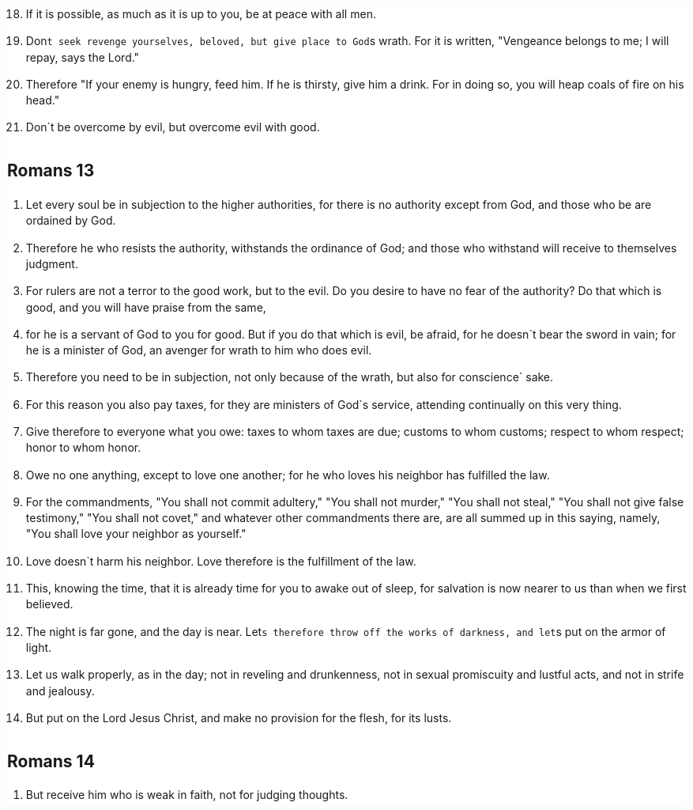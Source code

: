 18. If it is possible, as much as it is up to you, be at peace with all men.

19. Don`t seek revenge yourselves, beloved, but give place to God`s wrath. For it is written, "Vengeance belongs to me; I will repay, says the Lord."

20. Therefore "If your enemy is hungry, feed him.    If he is thirsty, give him a drink.    For in doing so, you will heap coals of fire on his head."

21. Don`t be overcome by evil, but overcome evil with good.

## Romans 13

1. Let every soul be in subjection to the higher authorities, for there is no authority except from God, and those who be are ordained by God.

2. Therefore he who resists the authority, withstands the ordinance of God; and those who withstand will receive to themselves judgment.

3. For rulers are not a terror to the good work, but to the evil. Do you desire to have no fear of the authority? Do that which is good, and you will have praise from the same,

4. for he is a servant of God to you for good. But if you do that which is evil, be afraid, for he doesn`t bear the sword in vain; for he is a minister of God, an avenger for wrath to him who does evil.

5. Therefore you need to be in subjection, not only because of the wrath, but also for conscience` sake.

6. For this reason you also pay taxes, for they are ministers of God`s service, attending continually on this very thing.

7. Give therefore to everyone what you owe: taxes to whom taxes are due; customs to whom customs; respect to whom respect; honor to whom honor.

8. Owe no one anything, except to love one another; for he who loves his neighbor has fulfilled the law.

9. For the commandments, "You shall not commit adultery," "You shall not murder," "You shall not steal," "You shall not give false testimony," "You shall not covet," and whatever other commandments there are, are all summed up in this saying, namely, "You shall love your neighbor as yourself."

10. Love doesn`t harm his neighbor. Love therefore is the fulfillment of the law.

11. This, knowing the time, that it is already time for you to awake out of sleep, for salvation is now nearer to us than when we first believed.

12. The night is far gone, and the day is near. Let`s therefore throw off the works of darkness, and let`s put on the armor of light.

13. Let us walk properly, as in the day; not in reveling and drunkenness, not in sexual promiscuity and lustful acts, and not in strife and jealousy.

14. But put on the Lord Jesus Christ, and make no provision for the flesh, for its lusts.

## Romans 14

1. But receive him who is weak in faith, not for judging thoughts.
